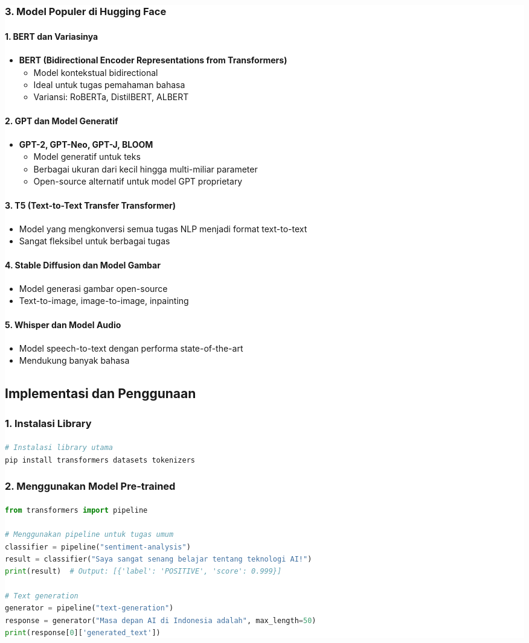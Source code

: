 ### 3. Model Populer di Hugging Face

#### 1. BERT dan Variasinya

- **BERT (Bidirectional Encoder Representations from Transformers)**
  - Model kontekstual bidirectional
  - Ideal untuk tugas pemahaman bahasa
  - Variansi: RoBERTa, DistilBERT, ALBERT

#### 2. GPT dan Model Generatif

- **GPT-2, GPT-Neo, GPT-J, BLOOM**
  - Model generatif untuk teks
  - Berbagai ukuran dari kecil hingga multi-miliar parameter
  - Open-source alternatif untuk model GPT proprietary

#### 3. T5 (Text-to-Text Transfer Transformer)

- Model yang mengkonversi semua tugas NLP menjadi format text-to-text
- Sangat fleksibel untuk berbagai tugas

#### 4. Stable Diffusion dan Model Gambar

- Model generasi gambar open-source
- Text-to-image, image-to-image, inpainting

#### 5. Whisper dan Model Audio

- Model speech-to-text dengan performa state-of-the-art
- Mendukung banyak bahasa

## Implementasi dan Penggunaan

### 1. Instalasi Library

```python
# Instalasi library utama
pip install transformers datasets tokenizers
```

### 2. Menggunakan Model Pre-trained

```python
from transformers import pipeline

# Menggunakan pipeline untuk tugas umum
classifier = pipeline("sentiment-analysis")
result = classifier("Saya sangat senang belajar tentang teknologi AI!")
print(result)  # Output: [{'label': 'POSITIVE', 'score': 0.999}]

# Text generation
generator = pipeline("text-generation")
response = generator("Masa depan AI di Indonesia adalah", max_length=50)
print(response[0]['generated_text'])
```
